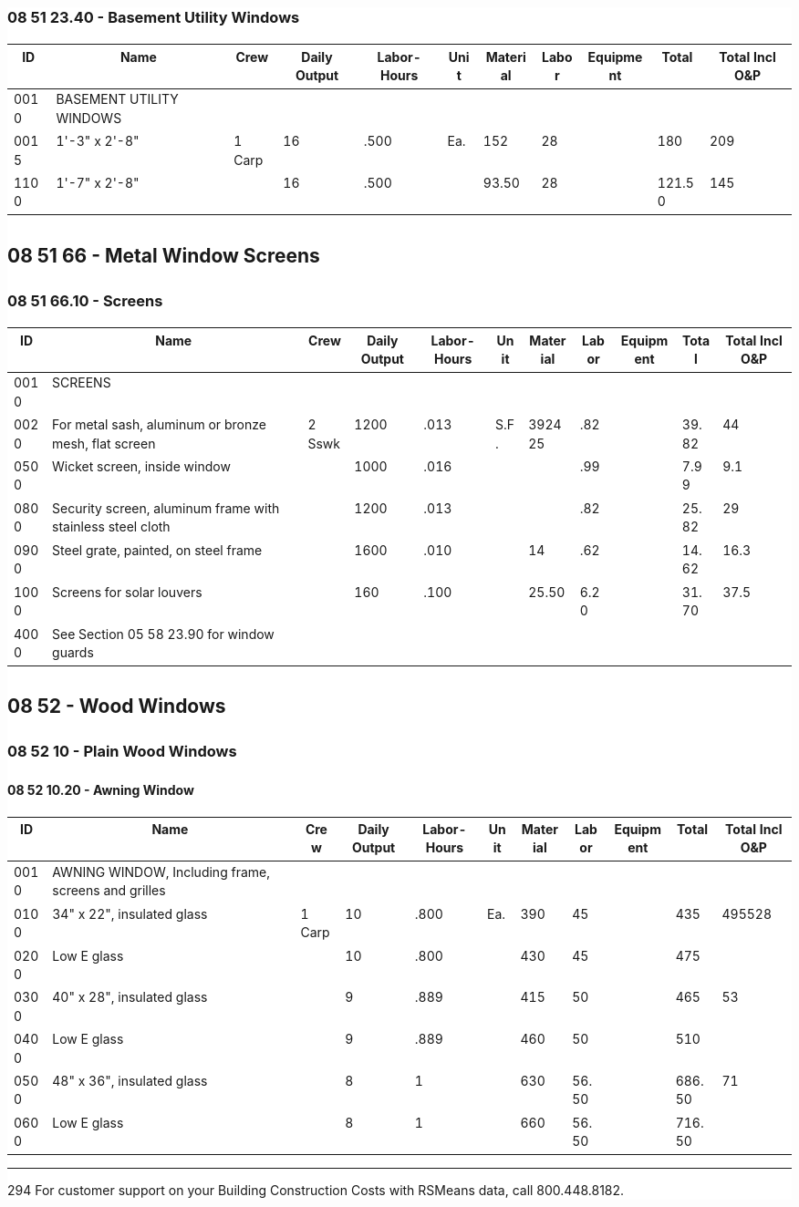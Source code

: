 ### 08 51 23.40 - Basement Utility Windows

| ID    | Name                                                                 | Crew   | Daily Output | Labor-Hours | Unit   | Material | Labor | Equipment | Total   | Total Incl O&P |
|-------|----------------------------------------------------------------------|--------|--------------|-------------|--------|----------|-------|-----------|---------|----------------|
| 0010  | BASEMENT UTILITY WINDOWS                                             |        |              |             |        |          |       |           |         |                |
| 0015  | 1'-3" x 2'-8"                                                        | 1 Carp | 16           | .500        | Ea.    | 152      | 28    |           | 180     | 209            |
| 1100  | 1'-7" x 2'-8"                                                        |        | 16           | .500        |        | 93.50    | 28    |           | 121.50  | 145            |

## 08 51 66 - Metal Window Screens

### 08 51 66.10 - Screens

| ID    | Name                                                                 | Crew   | Daily Output | Labor-Hours | Unit   | Material | Labor | Equipment | Total   | Total Incl O&P |
|-------|----------------------------------------------------------------------|--------|--------------|-------------|--------|----------|-------|-----------|---------|----------------|
| 0010  | SCREENS                                                              |        |              |             |        |          |       |           |         |                |
| 0020  | For metal sash, aluminum or bronze mesh, flat screen                 | 2 Sswk | 1200         | .013        | S.F.   | 392425   | .82   |           | 39.82   | 44             |
| 0500  | Wicket screen, inside window                                         |        | 1000         | .016        |        |          | .99   |           | 7.99    | 9.1            |
| 0800  | Security screen, aluminum frame with stainless steel cloth           |        | 1200         | .013        |        |          | .82   |           | 25.82   | 29             |
| 0900  | Steel grate, painted, on steel frame                                 |        | 1600         | .010        |        | 14       | .62   |           | 14.62   | 16.3           |
| 1000  | Screens for solar louvers                                            |        | 160          | .100        |        | 25.50    | 6.20  |           | 31.70   | 37.5           |
| 4000  | See Section 05 58 23.90 for window guards                           |        |              |             |        |          |       |           |         |                |

## 08 52 - Wood Windows

### 08 52 10 - Plain Wood Windows

#### 08 52 10.20 - Awning Window

| ID    | Name                                                                 | Crew   | Daily Output | Labor-Hours | Unit   | Material | Labor | Equipment | Total   | Total Incl O&P |
|-------|----------------------------------------------------------------------|--------|--------------|-------------|--------|----------|-------|-----------|---------|----------------|
| 0010  | AWNING WINDOW, Including frame, screens and grilles                  |        |              |             |        |          |       |           |         |                |
| 0100  | 34" x 22", insulated glass                                           | 1 Carp | 10           | .800        | Ea.    | 390      | 45    |           | 435     | 495528         |
| 0200  | Low E glass                                                          |        | 10           | .800        |        | 430      | 45    |           | 475     |                |
| 0300  | 40" x 28", insulated glass                                           |        | 9            | .889        |        | 415      | 50    |           | 465     | 53             |
| 0400  | Low E glass                                                          |        | 9            | .889        |        | 460      | 50    |           | 510     |                |
| 0500  | 48" x 36", insulated glass                                           |        | 8            | 1           |        | 630      | 56.50 |           | 686.50  | 71             |
| 0600  | Low E glass                                                          |        | 8            | 1           |        | 660      | 56.50 |           | 716.50  |                |

---

294 For customer support on your Building Construction Costs with RSMeans data, call 800.448.8182.
